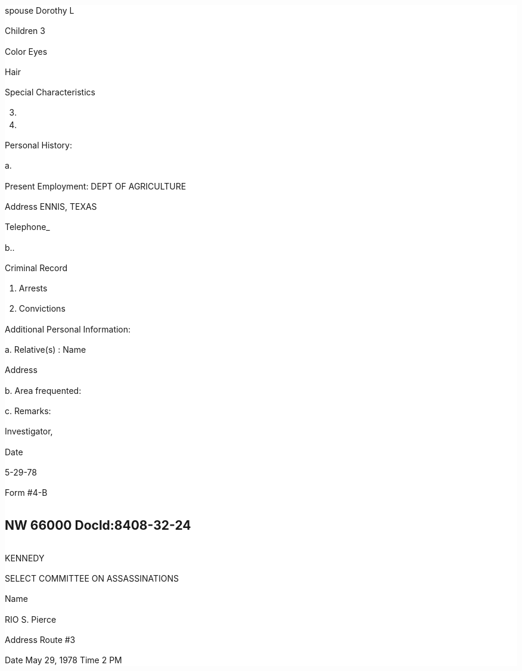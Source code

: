 spouse Dorothy L

Children 3

Color Eyes

Hair

Special Characteristics

3.

4.

Personal History:

a.

Present Employment: DEPT OF AGRICULTURE

Address ENNIS, TEXAS

Telephone_

b..

Criminal Record

1. Arrests

2. Convictions

Additional Personal Information:

a. Relative(s) : Name

Address

b. Area frequented:

c. Remarks:

Investigator,

Date

5-29-78

Form #4-B

NW 66000 Docld:8408-32-24
---

##
KENNEDY

SELECT COMMITTEE ON ASSASSINATIONS

Name

RIO S. Pierce

Address Route #3

Date May 29, 1978 Time 2 PM

